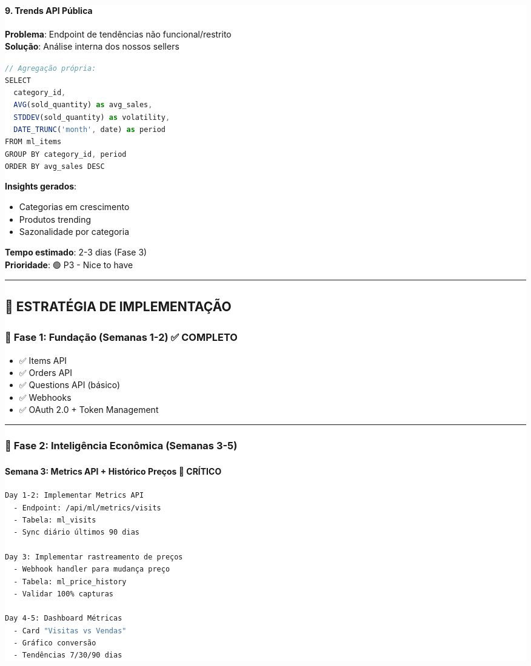 #### 9. **Trends API Pública**
**Problema**: Endpoint de tendências não funcional/restrito  
**Solução**: Análise interna dos nossos sellers

```typescript
// Agregação própria:
SELECT 
  category_id,
  AVG(sold_quantity) as avg_sales,
  STDDEV(sold_quantity) as volatility,
  DATE_TRUNC('month', date) as period
FROM ml_items
GROUP BY category_id, period
ORDER BY avg_sales DESC
```

**Insights gerados**:
- Categorias em crescimento
- Produtos trending
- Sazonalidade por categoria

**Tempo estimado**: 2-3 dias (Fase 3)  
**Prioridade**: 🟢 P3 - Nice to have

---

## 🎯 ESTRATÉGIA DE IMPLEMENTAÇÃO

### 📅 **Fase 1: Fundação (Semanas 1-2)** ✅ COMPLETO
- ✅ Items API
- ✅ Orders API
- ✅ Questions API (básico)
- ✅ Webhooks
- ✅ OAuth 2.0 + Token Management

---

### 📅 **Fase 2: Inteligência Econômica (Semanas 3-5)** 

#### **Semana 3: Metrics API + Histórico Preços** 🔴 CRÍTICO
```bash
Day 1-2: Implementar Metrics API
  - Endpoint: /api/ml/metrics/visits
  - Tabela: ml_visits
  - Sync diário últimos 90 dias

Day 3: Implementar rastreamento de preços
  - Webhook handler para mudança preço
  - Tabela: ml_price_history
  - Validar 100% capturas

Day 4-5: Dashboard Métricas
  - Card "Visitas vs Vendas"
  - Gráfico conversão
  - Tendências 7/30/90 dias
```
